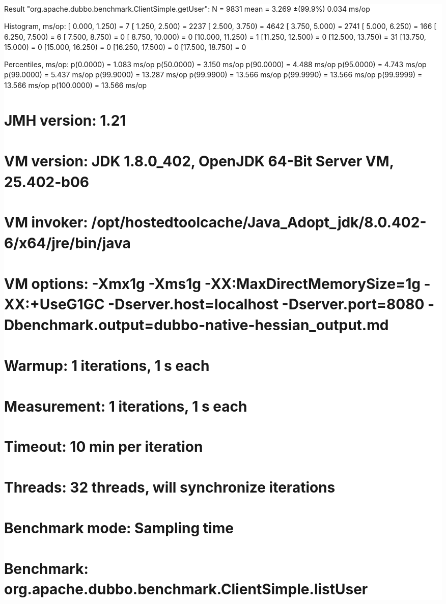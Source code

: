 Result "org.apache.dubbo.benchmark.ClientSimple.getUser":
  N = 9831
  mean =      3.269 ±(99.9%) 0.034 ms/op

  Histogram, ms/op:
    [ 0.000,  1.250) = 7 
    [ 1.250,  2.500) = 2237 
    [ 2.500,  3.750) = 4642 
    [ 3.750,  5.000) = 2741 
    [ 5.000,  6.250) = 166 
    [ 6.250,  7.500) = 6 
    [ 7.500,  8.750) = 0 
    [ 8.750, 10.000) = 0 
    [10.000, 11.250) = 1 
    [11.250, 12.500) = 0 
    [12.500, 13.750) = 31 
    [13.750, 15.000) = 0 
    [15.000, 16.250) = 0 
    [16.250, 17.500) = 0 
    [17.500, 18.750) = 0 

  Percentiles, ms/op:
      p(0.0000) =      1.083 ms/op
     p(50.0000) =      3.150 ms/op
     p(90.0000) =      4.488 ms/op
     p(95.0000) =      4.743 ms/op
     p(99.0000) =      5.437 ms/op
     p(99.9000) =     13.287 ms/op
     p(99.9900) =     13.566 ms/op
     p(99.9990) =     13.566 ms/op
     p(99.9999) =     13.566 ms/op
    p(100.0000) =     13.566 ms/op


# JMH version: 1.21
# VM version: JDK 1.8.0_402, OpenJDK 64-Bit Server VM, 25.402-b06
# VM invoker: /opt/hostedtoolcache/Java_Adopt_jdk/8.0.402-6/x64/jre/bin/java
# VM options: -Xmx1g -Xms1g -XX:MaxDirectMemorySize=1g -XX:+UseG1GC -Dserver.host=localhost -Dserver.port=8080 -Dbenchmark.output=dubbo-native-hessian_output.md
# Warmup: 1 iterations, 1 s each
# Measurement: 1 iterations, 1 s each
# Timeout: 10 min per iteration
# Threads: 32 threads, will synchronize iterations
# Benchmark mode: Sampling time
# Benchmark: org.apache.dubbo.benchmark.ClientSimple.listUser
